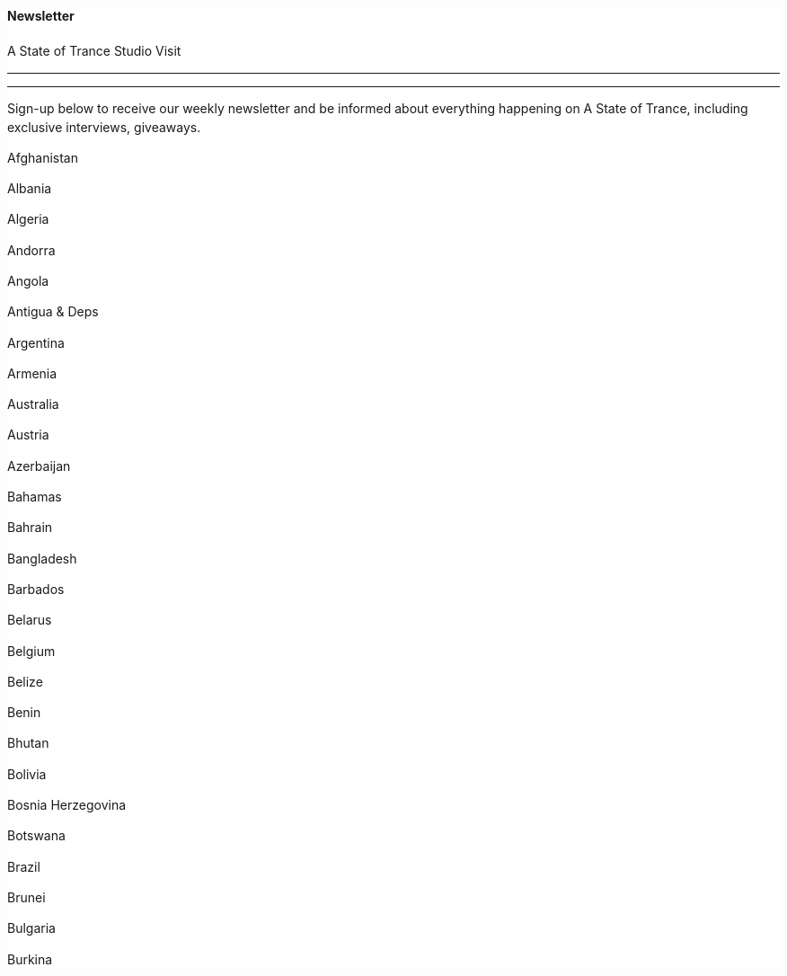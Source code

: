 #### Newsletter

A State of Trance Studio Visit

* * *

* * *

Sign-up below to receive our weekly newsletter and be informed about everything happening on A State of Trance, including exclusive interviews, giveaways.

Afghanistan

Albania

Algeria

Andorra

Angola

Antigua & Deps

Argentina

Armenia

Australia

Austria

Azerbaijan

Bahamas

Bahrain

Bangladesh

Barbados

Belarus

Belgium

Belize

Benin

Bhutan

Bolivia

Bosnia Herzegovina

Botswana

Brazil

Brunei

Bulgaria

Burkina
